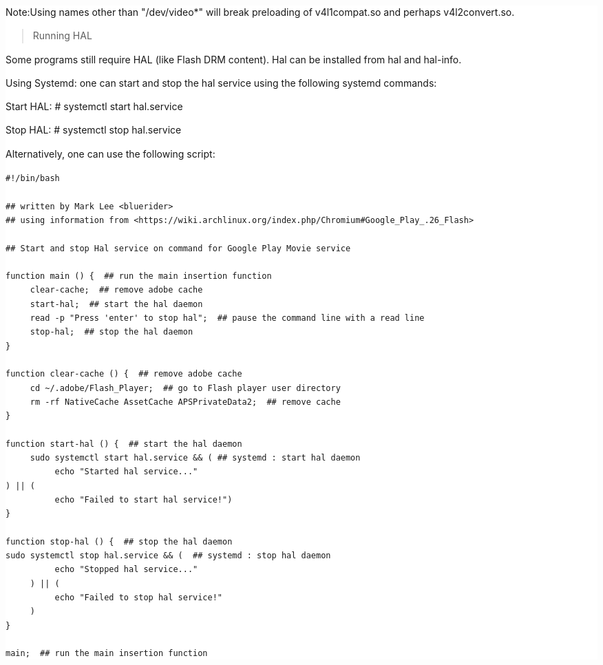 Note:Using names other than "/dev/video*" will break preloading of
v4l1compat.so and perhaps v4l2convert.so.

> Running HAL

Some programs still require HAL (like Flash DRM content). Hal can be
installed from hal and hal-info.

Using Systemd: one can start and stop the hal service using the
following systemd commands:

Start HAL: # systemctl start hal.service

Stop HAL: # systemctl stop hal.service

Alternatively, one can use the following script:

    #!/bin/bash

    ## written by Mark Lee <bluerider>
    ## using information from <https://wiki.archlinux.org/index.php/Chromium#Google_Play_.26_Flash>

    ## Start and stop Hal service on command for Google Play Movie service

    function main () {  ## run the main insertion function
         clear-cache;  ## remove adobe cache
         start-hal;  ## start the hal daemon
         read -p "Press 'enter' to stop hal";  ## pause the command line with a read line
         stop-hal;  ## stop the hal daemon
    }

    function clear-cache () {  ## remove adobe cache
         cd ~/.adobe/Flash_Player;  ## go to Flash player user directory
         rm -rf NativeCache AssetCache APSPrivateData2;  ## remove cache
    }

    function start-hal () {  ## start the hal daemon
         sudo systemctl start hal.service && ( ## systemd : start hal daemon
              echo "Started hal service..."
    ) || (
              echo "Failed to start hal service!") 
    }

    function stop-hal () {  ## stop the hal daemon
    sudo systemctl stop hal.service && (  ## systemd : stop hal daemon
              echo "Stopped hal service..."
         ) || (
              echo "Failed to stop hal service!"
         )
    }

    main;  ## run the main insertion function
